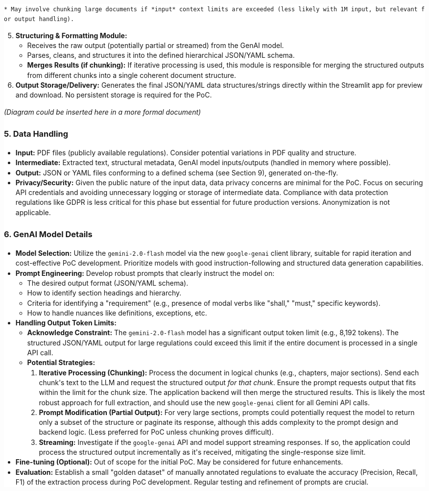     * May involve chunking large documents if *input* context limits are exceeded (less likely with 1M input, but relevant for output handling).
5.  **Structuring & Formatting Module:**
    * Receives the raw output (potentially partial or streamed) from the GenAI model.
    * Parses, cleans, and structures it into the defined hierarchical JSON/YAML schema.
    * **Merges Results (if chunking):** If iterative processing is used, this module is responsible for merging the structured outputs from different chunks into a single coherent document structure.
6.  **Output Storage/Delivery:** Generates the final JSON/YAML data structures/strings directly within the Streamlit app for preview and download. No persistent storage is required for the PoC.

*(Diagram could be inserted here in a more formal document)*

### 5. Data Handling

* **Input:** PDF files (publicly available regulations). Consider potential variations in PDF quality and structure.
* **Intermediate:** Extracted text, structural metadata, GenAI model inputs/outputs (handled in memory where possible).
* **Output:** JSON or YAML files conforming to a defined schema (see Section 9), generated on-the-fly.
* **Privacy/Security:** Given the public nature of the input data, data privacy concerns are minimal for the PoC. Focus on securing API credentials and avoiding unnecessary logging or storage of intermediate data. Compliance with data protection regulations like GDPR is less critical for this phase but essential for future production versions. Anonymization is not applicable.

### 6. GenAI Model Details

* **Model Selection:** Utilize the `gemini-2.0-flash` model via the new `google-genai` client library, suitable for rapid iteration and cost-effective PoC development. Prioritize models with good instruction-following and structured data generation capabilities.
* **Prompt Engineering:** Develop robust prompts that clearly instruct the model on:
    * The desired output format (JSON/YAML schema).
    * How to identify section headings and hierarchy.
    * Criteria for identifying a "requirement" (e.g., presence of modal verbs like "shall," "must," specific keywords).
    * How to handle nuances like definitions, exceptions, etc.
* **Handling Output Token Limits:**
    * **Acknowledge Constraint:** The `gemini-2.0-flash` model has a significant output token limit (e.g., 8,192 tokens). The structured JSON/YAML output for large regulations could exceed this limit if the entire document is processed in a single API call.
    * **Potential Strategies:**
        1.  **Iterative Processing (Chunking):** Process the document in logical chunks (e.g., chapters, major sections). Send each chunk's text to the LLM and request the structured output *for that chunk*. Ensure the prompt requests output that fits within the limit for the chunk size. The application backend will then merge the structured results. This is likely the most robust approach for full extraction, and should use the new `google-genai` client for all Gemini API calls.
        2.  **Prompt Modification (Partial Output):** For very large sections, prompts could potentially request the model to return only a subset of the structure or paginate its response, although this adds complexity to the prompt design and backend logic. (Less preferred for PoC unless chunking proves difficult).
        3.  **Streaming:** Investigate if the `google-genai` API and model support streaming responses. If so, the application could process the structured output incrementally as it's received, mitigating the single-response size limit.
* **Fine-tuning (Optional):** Out of scope for the initial PoC. May be considered for future enhancements.
* **Evaluation:** Establish a small "golden dataset" of manually annotated regulations to evaluate the accuracy (Precision, Recall, F1) of the extraction process during PoC development. Regular testing and refinement of prompts are crucial.
